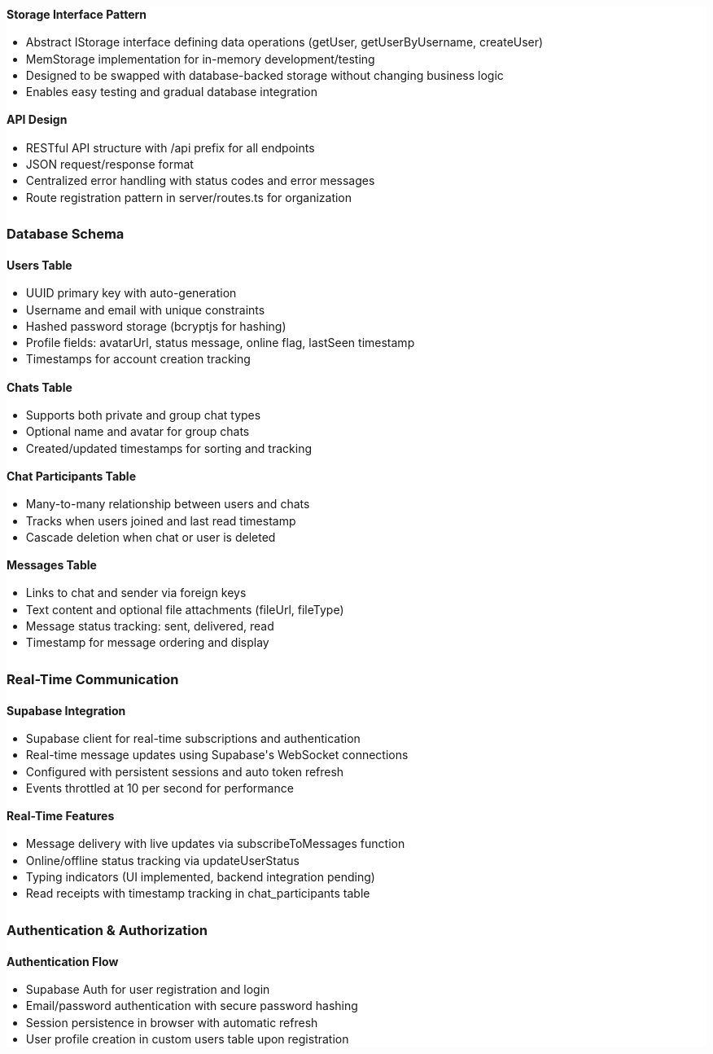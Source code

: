 **Storage Interface Pattern**
- Abstract IStorage interface defining data operations (getUser, getUserByUsername, createUser)
- MemStorage implementation for in-memory development/testing
- Designed to be swapped with database-backed storage without changing business logic
- Enables easy testing and gradual database integration

**API Design**
- RESTful API structure with /api prefix for all endpoints
- JSON request/response format
- Centralized error handling with status codes and error messages
- Route registration pattern in server/routes.ts for organization

### Database Schema

**Users Table**
- UUID primary key with auto-generation
- Username and email with unique constraints
- Hashed password storage (bcryptjs for hashing)
- Profile fields: avatarUrl, status message, online flag, lastSeen timestamp
- Timestamps for account creation tracking

**Chats Table**
- Supports both private and group chat types
- Optional name and avatar for group chats
- Created/updated timestamps for sorting and tracking

**Chat Participants Table**
- Many-to-many relationship between users and chats
- Tracks when users joined and last read timestamp
- Cascade deletion when chat or user is deleted

**Messages Table**
- Links to chat and sender via foreign keys
- Text content and optional file attachments (fileUrl, fileType)
- Message status tracking: sent, delivered, read
- Timestamp for message ordering and display

### Real-Time Communication

**Supabase Integration**
- Supabase client for real-time subscriptions and authentication
- Real-time message updates using Supabase's WebSocket connections
- Configured with persistent sessions and auto token refresh
- Events throttled at 10 per second for performance

**Real-Time Features**
- Message delivery with live updates via subscribeToMessages function
- Online/offline status tracking via updateUserStatus
- Typing indicators (UI implemented, backend integration pending)
- Read receipts with timestamp tracking in chat_participants table

### Authentication & Authorization

**Authentication Flow**
- Supabase Auth for user registration and login
- Email/password authentication with secure password hashing
- Session persistence in browser with automatic refresh
- User profile creation in custom users table upon registration
